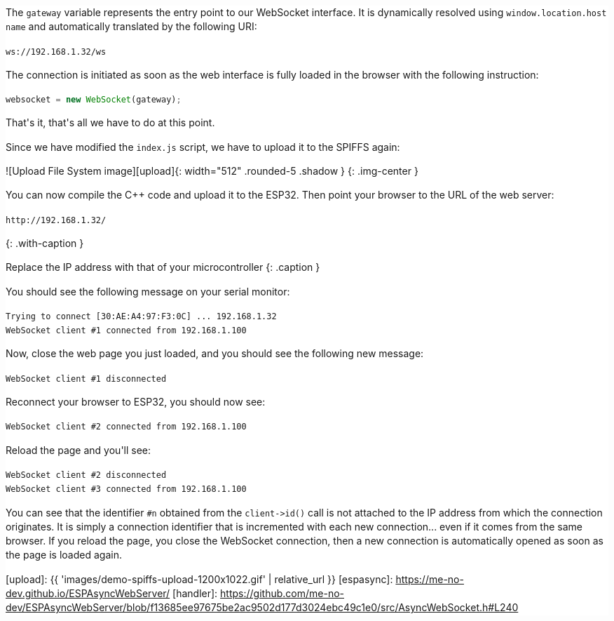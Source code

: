 The `gateway` variable represents the entry point to our WebSocket interface. It is dynamically resolved using `window.location.hostname` and automatically translated by the following URI:

```
ws://192.168.1.32/ws
```

The connection is initiated as soon as the web interface is fully loaded in the browser with the following instruction:

```js
websocket = new WebSocket(gateway);
```

That's it, that's all we have to do at this point.

Since we have modified the `index.js` script, we have to upload it to the SPIFFS again:

![Upload File System image][upload]{: width="512" .rounded-5 .shadow }
{: .img-center }

You can now compile the C++ code and upload it to the ESP32. Then point your browser to the URL of the web server:

```
http://192.168.1.32/
```
{: .with-caption }

Replace the IP address with that of your microcontroller
{: .caption }

You should see the following message on your serial monitor:

```
Trying to connect [30:AE:A4:97:F3:0C] ... 192.168.1.32
WebSocket client #1 connected from 192.168.1.100
```

Now, close the web page you just loaded, and you should see the following new message:

```
WebSocket client #1 disconnected
```

Reconnect your browser to ESP32, you should now see:

```
WebSocket client #2 connected from 192.168.1.100
```

Reload the page and you'll see:

```
WebSocket client #2 disconnected
WebSocket client #3 connected from 192.168.1.100
```

You can see that the identifier `#n` obtained from the `client->id()` call is not attached to the IP address from which the connection originates. It is simply a connection identifier that is incremented with each new connection... even if it comes from the same browser. If you reload the page, you close the WebSocket connection, then a new connection is automatically opened as soon as the page is loaded again.


[upload]:   {{ 'images/demo-spiffs-upload-1200x1022.gif' | relative_url }}
[espasync]: https://me-no-dev.github.io/ESPAsyncWebServer/
[handler]:  https://github.com/me-no-dev/ESPAsyncWebServer/blob/f13685ee97675be2ac9502d177d3024ebc49c1e0/src/AsyncWebSocket.h#L240